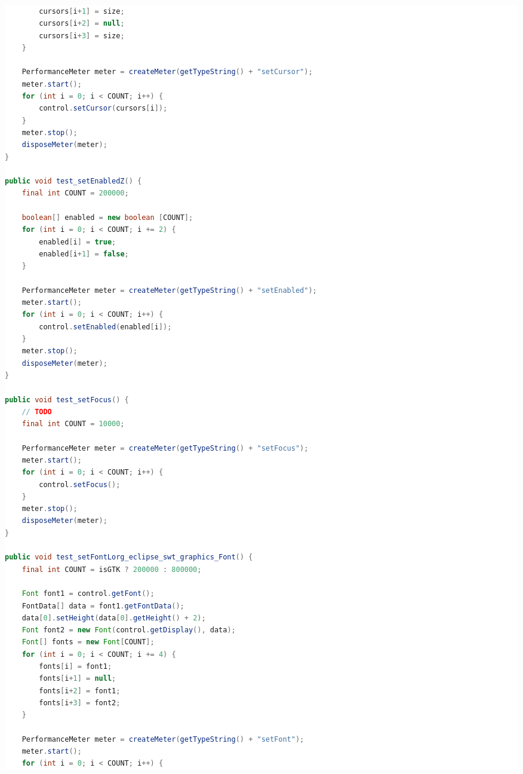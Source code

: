 ```java
		cursors[i+1] = size;
		cursors[i+2] = null;
		cursors[i+3] = size;
	}
	
	PerformanceMeter meter = createMeter(getTypeString() + "setCursor");
	meter.start();
	for (int i = 0; i < COUNT; i++) {
		control.setCursor(cursors[i]);
	}
	meter.stop();
	disposeMeter(meter);
}

public void test_setEnabledZ() {
	final int COUNT = 200000;
	
	boolean[] enabled = new boolean [COUNT];
	for (int i = 0; i < COUNT; i += 2) {
		enabled[i] = true;
		enabled[i+1] = false;
	}
	
	PerformanceMeter meter = createMeter(getTypeString() + "setEnabled");
	meter.start();
	for (int i = 0; i < COUNT; i++) {
		control.setEnabled(enabled[i]);
	}
	meter.stop();
	disposeMeter(meter);
}

public void test_setFocus() {
	// TODO
	final int COUNT = 10000;
	
	PerformanceMeter meter = createMeter(getTypeString() + "setFocus");
	meter.start();
	for (int i = 0; i < COUNT; i++) {
		control.setFocus();
	}
	meter.stop();
	disposeMeter(meter);
}

public void test_setFontLorg_eclipse_swt_graphics_Font() {
	final int COUNT = isGTK ? 200000 : 800000;
	
	Font font1 = control.getFont();
	FontData[] data = font1.getFontData();
	data[0].setHeight(data[0].getHeight() + 2);
	Font font2 = new Font(control.getDisplay(), data);
	Font[] fonts = new Font[COUNT];
	for (int i = 0; i < COUNT; i += 4) {
		fonts[i] = font1;
		fonts[i+1] = null;
		fonts[i+2] = font1;
		fonts[i+3] = font2;
	}

	PerformanceMeter meter = createMeter(getTypeString() + "setFont");
	meter.start();
	for (int i = 0; i < COUNT; i++) {
```